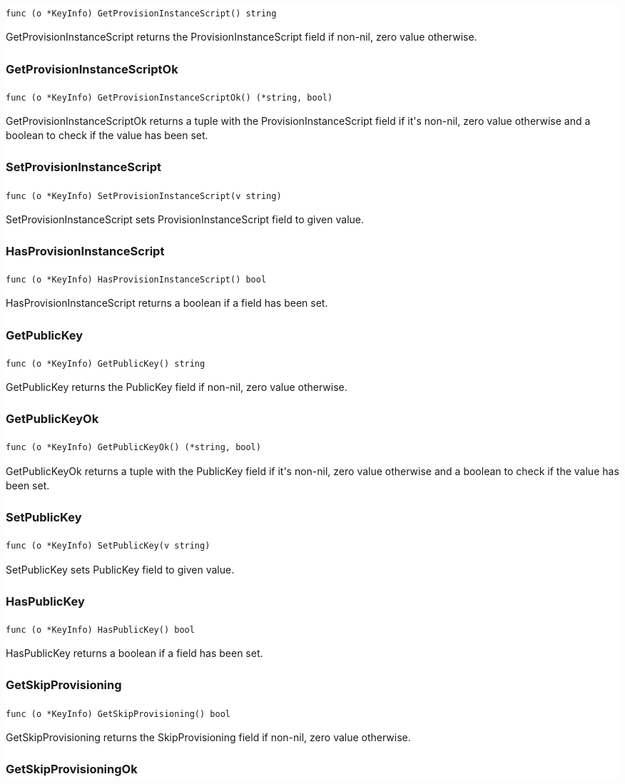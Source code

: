 `func (o *KeyInfo) GetProvisionInstanceScript() string`

GetProvisionInstanceScript returns the ProvisionInstanceScript field if non-nil, zero value otherwise.

### GetProvisionInstanceScriptOk

`func (o *KeyInfo) GetProvisionInstanceScriptOk() (*string, bool)`

GetProvisionInstanceScriptOk returns a tuple with the ProvisionInstanceScript field if it's non-nil, zero value otherwise
and a boolean to check if the value has been set.

### SetProvisionInstanceScript

`func (o *KeyInfo) SetProvisionInstanceScript(v string)`

SetProvisionInstanceScript sets ProvisionInstanceScript field to given value.

### HasProvisionInstanceScript

`func (o *KeyInfo) HasProvisionInstanceScript() bool`

HasProvisionInstanceScript returns a boolean if a field has been set.

### GetPublicKey

`func (o *KeyInfo) GetPublicKey() string`

GetPublicKey returns the PublicKey field if non-nil, zero value otherwise.

### GetPublicKeyOk

`func (o *KeyInfo) GetPublicKeyOk() (*string, bool)`

GetPublicKeyOk returns a tuple with the PublicKey field if it's non-nil, zero value otherwise
and a boolean to check if the value has been set.

### SetPublicKey

`func (o *KeyInfo) SetPublicKey(v string)`

SetPublicKey sets PublicKey field to given value.

### HasPublicKey

`func (o *KeyInfo) HasPublicKey() bool`

HasPublicKey returns a boolean if a field has been set.

### GetSkipProvisioning

`func (o *KeyInfo) GetSkipProvisioning() bool`

GetSkipProvisioning returns the SkipProvisioning field if non-nil, zero value otherwise.

### GetSkipProvisioningOk
